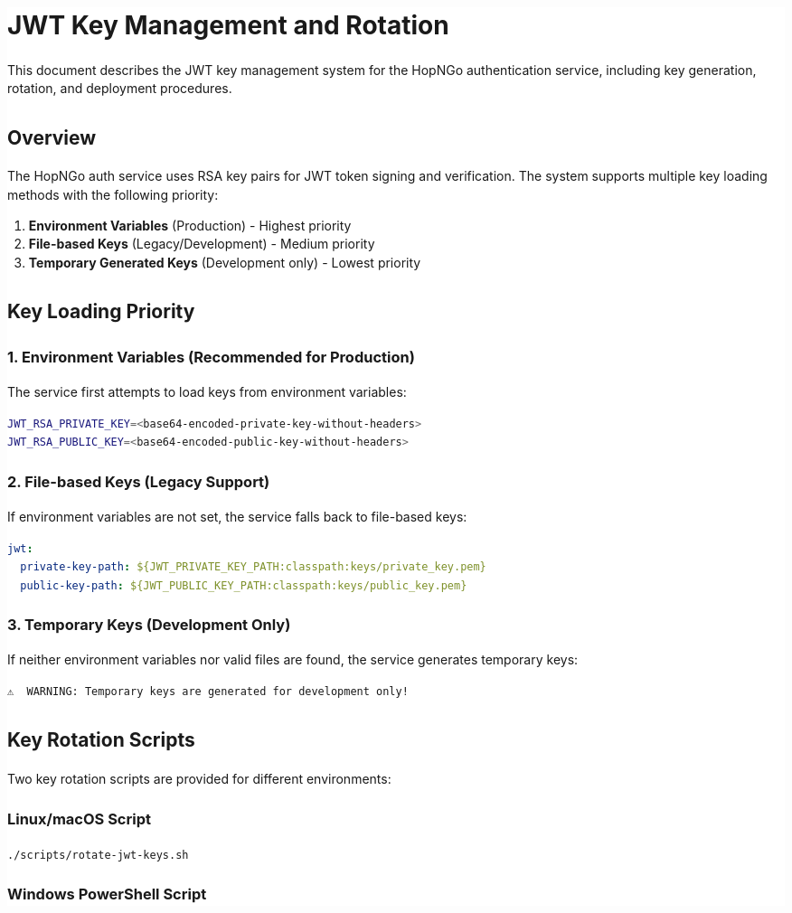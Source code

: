 # JWT Key Management and Rotation

This document describes the JWT key management system for the HopNGo authentication service, including key generation, rotation, and deployment procedures.

## Overview

The HopNGo auth service uses RSA key pairs for JWT token signing and verification. The system supports multiple key loading methods with the following priority:

1. **Environment Variables** (Production) - Highest priority
2. **File-based Keys** (Legacy/Development) - Medium priority  
3. **Temporary Generated Keys** (Development only) - Lowest priority

## Key Loading Priority

### 1. Environment Variables (Recommended for Production)

The service first attempts to load keys from environment variables:

```bash
JWT_RSA_PRIVATE_KEY=<base64-encoded-private-key-without-headers>
JWT_RSA_PUBLIC_KEY=<base64-encoded-public-key-without-headers>
```

### 2. File-based Keys (Legacy Support)

If environment variables are not set, the service falls back to file-based keys:

```yaml
jwt:
  private-key-path: ${JWT_PRIVATE_KEY_PATH:classpath:keys/private_key.pem}
  public-key-path: ${JWT_PUBLIC_KEY_PATH:classpath:keys/public_key.pem}
```

### 3. Temporary Keys (Development Only)

If neither environment variables nor valid files are found, the service generates temporary keys:

```
⚠️  WARNING: Temporary keys are generated for development only!
```

## Key Rotation Scripts

Two key rotation scripts are provided for different environments:

### Linux/macOS Script

```bash
./scripts/rotate-jwt-keys.sh
```

### Windows PowerShell Script
